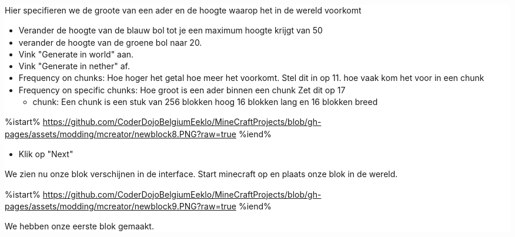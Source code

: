 Hier specifieren we de groote van een ader en de hoogte waarop het in de wereld voorkomt

- Verander de hoogte van de blauw bol tot je een maximum hoogte krijgt van 50
- verander de hoogte van de groene bol naar 20.
- Vink "Generate in world" aan.
- Vink "Generate in nether" af.
- Frequency on chunks: Hoe hoger het getal hoe meer het voorkomt. Stel dit in op 11. hoe vaak kom het voor in een chunk
- Frequency on specific chunks: Hoe groot is een ader binnen een chunk Zet dit op 17
  * chunk: Een chunk is een stuk van 256 blokken hoog  16 blokken lang en 16 blokken breed

%istart% https://github.com/CoderDojoBelgiumEeklo/MineCraftProjects/blob/gh-pages/assets/modding/mcreator/newblock8.PNG?raw=true %iend%

- Klik op "Next"

We zien nu onze blok verschijnen in de interface.
Start minecraft op en plaats onze blok in de wereld.

%istart% https://github.com/CoderDojoBelgiumEeklo/MineCraftProjects/blob/gh-pages/assets/modding/mcreator/newblock9.PNG?raw=true %iend%

We hebben onze eerste blok gemaakt.
